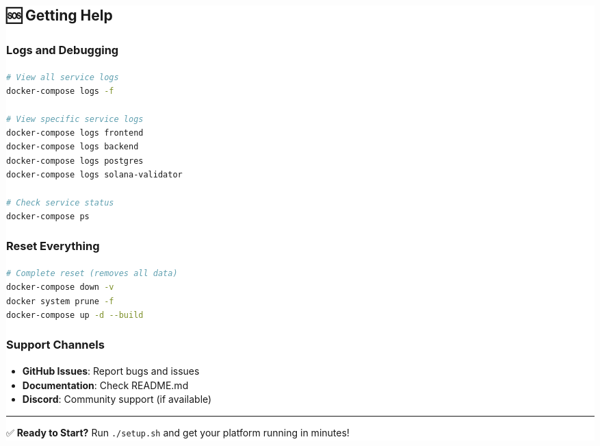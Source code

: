 ## 🆘 Getting Help

### Logs and Debugging
```bash
# View all service logs
docker-compose logs -f

# View specific service logs
docker-compose logs frontend
docker-compose logs backend
docker-compose logs postgres
docker-compose logs solana-validator

# Check service status
docker-compose ps
```

### Reset Everything
```bash
# Complete reset (removes all data)
docker-compose down -v
docker system prune -f
docker-compose up -d --build
```

### Support Channels
- **GitHub Issues**: Report bugs and issues
- **Documentation**: Check README.md
- **Discord**: Community support (if available)

---

✅ **Ready to Start?** Run `./setup.sh` and get your platform running in minutes!